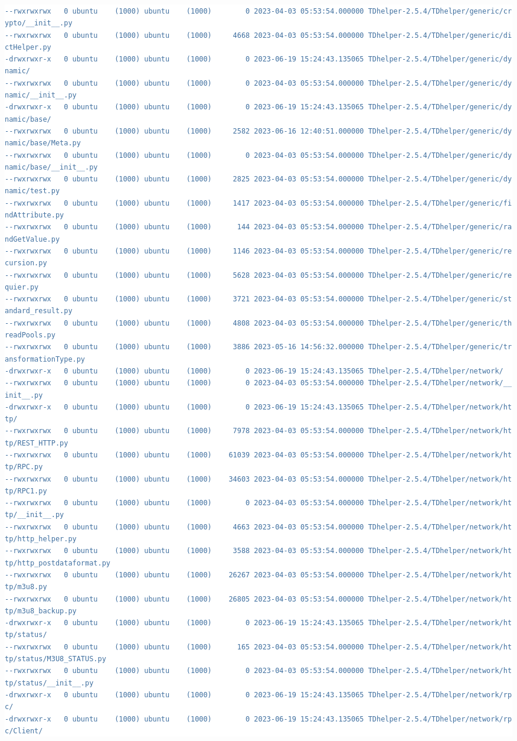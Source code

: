 ```diff
--rwxrwxrwx   0 ubuntu    (1000) ubuntu    (1000)        0 2023-04-03 05:53:54.000000 TDhelper-2.5.4/TDhelper/generic/crypto/__init__.py
--rwxrwxrwx   0 ubuntu    (1000) ubuntu    (1000)     4668 2023-04-03 05:53:54.000000 TDhelper-2.5.4/TDhelper/generic/dictHelper.py
-drwxrwxr-x   0 ubuntu    (1000) ubuntu    (1000)        0 2023-06-19 15:24:43.135065 TDhelper-2.5.4/TDhelper/generic/dynamic/
--rwxrwxrwx   0 ubuntu    (1000) ubuntu    (1000)        0 2023-04-03 05:53:54.000000 TDhelper-2.5.4/TDhelper/generic/dynamic/__init__.py
-drwxrwxr-x   0 ubuntu    (1000) ubuntu    (1000)        0 2023-06-19 15:24:43.135065 TDhelper-2.5.4/TDhelper/generic/dynamic/base/
--rwxrwxrwx   0 ubuntu    (1000) ubuntu    (1000)     2582 2023-06-16 12:40:51.000000 TDhelper-2.5.4/TDhelper/generic/dynamic/base/Meta.py
--rwxrwxrwx   0 ubuntu    (1000) ubuntu    (1000)        0 2023-04-03 05:53:54.000000 TDhelper-2.5.4/TDhelper/generic/dynamic/base/__init__.py
--rwxrwxrwx   0 ubuntu    (1000) ubuntu    (1000)     2825 2023-04-03 05:53:54.000000 TDhelper-2.5.4/TDhelper/generic/dynamic/test.py
--rwxrwxrwx   0 ubuntu    (1000) ubuntu    (1000)     1417 2023-04-03 05:53:54.000000 TDhelper-2.5.4/TDhelper/generic/findAttribute.py
--rwxrwxrwx   0 ubuntu    (1000) ubuntu    (1000)      144 2023-04-03 05:53:54.000000 TDhelper-2.5.4/TDhelper/generic/randGetValue.py
--rwxrwxrwx   0 ubuntu    (1000) ubuntu    (1000)     1146 2023-04-03 05:53:54.000000 TDhelper-2.5.4/TDhelper/generic/recursion.py
--rwxrwxrwx   0 ubuntu    (1000) ubuntu    (1000)     5628 2023-04-03 05:53:54.000000 TDhelper-2.5.4/TDhelper/generic/requier.py
--rwxrwxrwx   0 ubuntu    (1000) ubuntu    (1000)     3721 2023-04-03 05:53:54.000000 TDhelper-2.5.4/TDhelper/generic/standard_result.py
--rwxrwxrwx   0 ubuntu    (1000) ubuntu    (1000)     4808 2023-04-03 05:53:54.000000 TDhelper-2.5.4/TDhelper/generic/threadPools.py
--rwxrwxrwx   0 ubuntu    (1000) ubuntu    (1000)     3886 2023-05-16 14:56:32.000000 TDhelper-2.5.4/TDhelper/generic/transformationType.py
-drwxrwxr-x   0 ubuntu    (1000) ubuntu    (1000)        0 2023-06-19 15:24:43.135065 TDhelper-2.5.4/TDhelper/network/
--rwxrwxrwx   0 ubuntu    (1000) ubuntu    (1000)        0 2023-04-03 05:53:54.000000 TDhelper-2.5.4/TDhelper/network/__init__.py
-drwxrwxr-x   0 ubuntu    (1000) ubuntu    (1000)        0 2023-06-19 15:24:43.135065 TDhelper-2.5.4/TDhelper/network/http/
--rwxrwxrwx   0 ubuntu    (1000) ubuntu    (1000)     7978 2023-04-03 05:53:54.000000 TDhelper-2.5.4/TDhelper/network/http/REST_HTTP.py
--rwxrwxrwx   0 ubuntu    (1000) ubuntu    (1000)    61039 2023-04-03 05:53:54.000000 TDhelper-2.5.4/TDhelper/network/http/RPC.py
--rwxrwxrwx   0 ubuntu    (1000) ubuntu    (1000)    34603 2023-04-03 05:53:54.000000 TDhelper-2.5.4/TDhelper/network/http/RPC1.py
--rwxrwxrwx   0 ubuntu    (1000) ubuntu    (1000)        0 2023-04-03 05:53:54.000000 TDhelper-2.5.4/TDhelper/network/http/__init__.py
--rwxrwxrwx   0 ubuntu    (1000) ubuntu    (1000)     4663 2023-04-03 05:53:54.000000 TDhelper-2.5.4/TDhelper/network/http/http_helper.py
--rwxrwxrwx   0 ubuntu    (1000) ubuntu    (1000)     3588 2023-04-03 05:53:54.000000 TDhelper-2.5.4/TDhelper/network/http/http_postdataformat.py
--rwxrwxrwx   0 ubuntu    (1000) ubuntu    (1000)    26267 2023-04-03 05:53:54.000000 TDhelper-2.5.4/TDhelper/network/http/m3u8.py
--rwxrwxrwx   0 ubuntu    (1000) ubuntu    (1000)    26805 2023-04-03 05:53:54.000000 TDhelper-2.5.4/TDhelper/network/http/m3u8_backup.py
-drwxrwxr-x   0 ubuntu    (1000) ubuntu    (1000)        0 2023-06-19 15:24:43.135065 TDhelper-2.5.4/TDhelper/network/http/status/
--rwxrwxrwx   0 ubuntu    (1000) ubuntu    (1000)      165 2023-04-03 05:53:54.000000 TDhelper-2.5.4/TDhelper/network/http/status/M3U8_STATUS.py
--rwxrwxrwx   0 ubuntu    (1000) ubuntu    (1000)        0 2023-04-03 05:53:54.000000 TDhelper-2.5.4/TDhelper/network/http/status/__init__.py
-drwxrwxr-x   0 ubuntu    (1000) ubuntu    (1000)        0 2023-06-19 15:24:43.135065 TDhelper-2.5.4/TDhelper/network/rpc/
-drwxrwxr-x   0 ubuntu    (1000) ubuntu    (1000)        0 2023-06-19 15:24:43.135065 TDhelper-2.5.4/TDhelper/network/rpc/Client/
```
